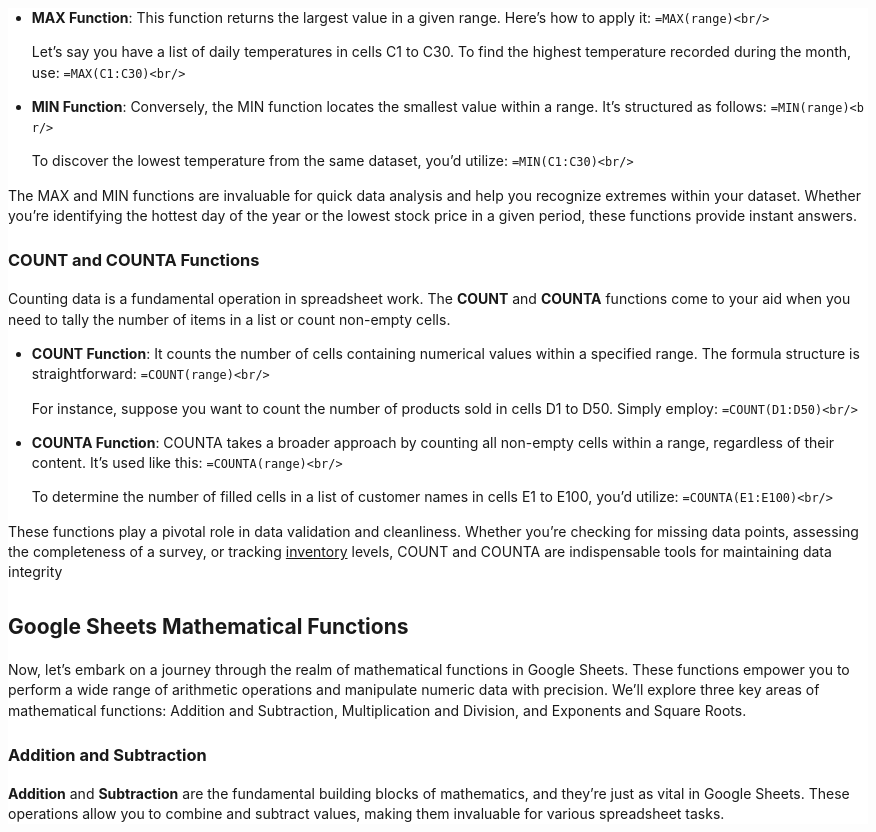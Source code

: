 * **MAX Function**: This function returns the largest value in a given range. Here’s how to apply it:
  `=MAX(range)<br/>`

  Let’s say you have a list of daily temperatures in cells C1 to C30. To find the highest temperature recorded during the month, use:
  `=MAX(C1:C30)<br/>`
* **MIN Function**: Conversely, the MIN function locates the smallest value within a range. It’s structured as follows:
  `=MIN(range)<br/>`

  To discover the lowest temperature from the same dataset, you’d utilize:
  `=MIN(C1:C30)<br/>`

The MAX and MIN functions are invaluable for quick data analysis and help you recognize extremes within your dataset. Whether you’re identifying the hottest day of the year or the lowest stock price in a given period, these functions provide instant answers.

### COUNT and COUNTA Functions

Counting data is a fundamental operation in spreadsheet work. The **COUNT** and **COUNTA** functions come to your aid when you need to tally the number of items in a list or count non-empty cells.

* **COUNT Function**: It counts the number of cells containing numerical values within a specified range. The formula structure is straightforward:
  `=COUNT(range)<br/>`

  For instance, suppose you want to count the number of products sold in cells D1 to D50. Simply employ:
  `=COUNT(D1:D50)<br/>`
* **COUNTA Function**: COUNTA takes a broader approach by counting all non-empty cells within a range, regardless of their content. It’s used like this:
  `=COUNTA(range)<br/>`

  To determine the number of filled cells in a list of customer names in cells E1 to E100, you’d utilize:
  `=COUNTA(E1:E100)<br/>`

These functions play a pivotal role in data validation and cleanliness. Whether you’re checking for missing data points, assessing the completeness of a survey, or tracking [inventory](https://www.10xsheets.com/terms/inventory) levels, COUNT and COUNTA are indispensable tools for maintaining data integrity

## Google Sheets Mathematical Functions

Now, let’s embark on a journey through the realm of mathematical functions in Google Sheets. These functions empower you to perform a wide range of arithmetic operations and manipulate numeric data with precision. We’ll explore three key areas of mathematical functions: Addition and Subtraction, Multiplication and Division, and Exponents and Square Roots.

### Addition and Subtraction

**Addition** and **Subtraction** are the fundamental building blocks of mathematics, and they’re just as vital in Google Sheets. These operations allow you to combine and subtract values, making them invaluable for various spreadsheet tasks.
